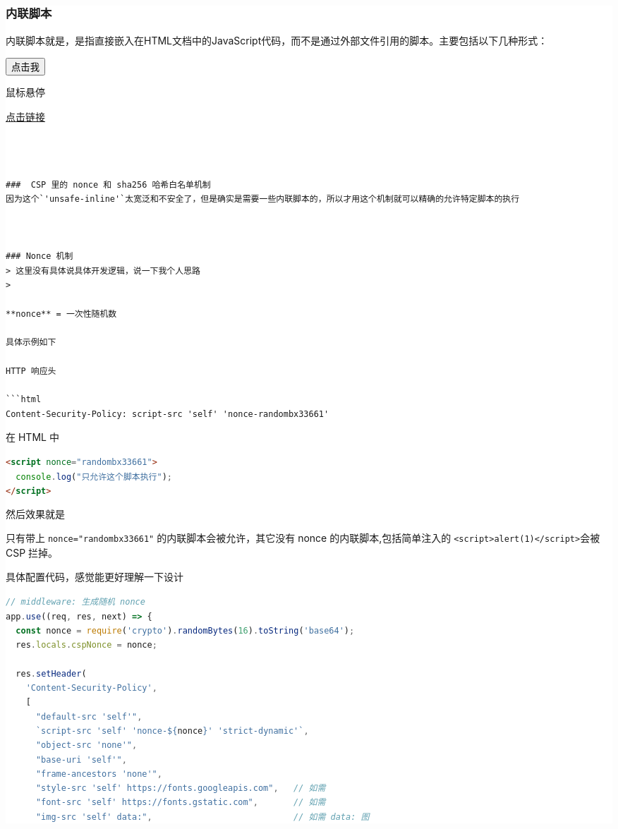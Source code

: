### 内联脚本
内联脚本就是，是指直接嵌入在HTML文档中的JavaScript代码，而不是通过外部文件引用的脚本。主要包括以下几种形式：

<script> 标签内的代码，javascript: URL 这些

```html
<script>
  console.log('这是内联脚本');
  alert('Hello World');
</script>

<button onclick="alert('点击了按钮')">点击我</button>
<div onmouseover="this.style.color='red'">鼠标悬停</div>

<a href="javascript:alert('链接被点击')">点击链接</a>
```



###  CSP 里的 nonce 和 sha256 哈希白名单机制  
因为这个`'unsafe-inline'`太宽泛和不安全了，但是确实是需要一些内联脚本的，所以才用这个机制就可以精确的允许特定脚本的执行



### Nonce 机制  
> 这里没有具体说具体开发逻辑，说一下我个人思路
>

**nonce** = 一次性随机数  

具体示例如下

HTTP 响应头

```html
Content-Security-Policy: script-src 'self' 'nonce-randombx33661'
```

在 HTML 中

```html
<script nonce="randombx33661">
  console.log("只允许这个脚本执行");
</script>
```

然后效果就是

只有带上 `nonce="randombx33661"` 的内联脚本会被允许，其它没有 nonce 的内联脚本,包括简单注入的 `<script>alert(1)</script>`会被 CSP 拦掉。  



具体配置代码，感觉能更好理解一下设计 

```javascript
// middleware: 生成随机 nonce
app.use((req, res, next) => {
  const nonce = require('crypto').randomBytes(16).toString('base64');
  res.locals.cspNonce = nonce;

  res.setHeader(
    'Content-Security-Policy',
    [
      "default-src 'self'",
      `script-src 'self' 'nonce-${nonce}' 'strict-dynamic'`,
      "object-src 'none'",
      "base-uri 'self'",
      "frame-ancestors 'none'",
      "style-src 'self' https://fonts.googleapis.com",   // 如需
      "font-src 'self' https://fonts.gstatic.com",       // 如需
      "img-src 'self' data:",                            // 如需 data: 图
```